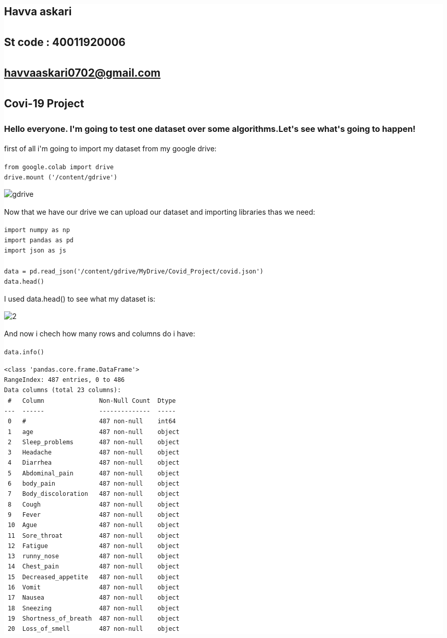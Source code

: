 
  ## Havva askari
  ## St code : 40011920006
  ## havvaaskari0702@gmail.com
  
  ## Covi-19 Project
  
  ### Hello everyone. I'm going to test one dataset over some algorithms.Let's see what's going to happen!
  first of all i'm going to import my dataset from my google drive:
  ```
  from google.colab import drive
  drive.mount ('/content/gdrive')
  ```
  ![gdrive](https://github.com/semnan-university-ai/machine-learning-class/blob/main/final%20project/Eveaskari/1.JPG)
  
  Now that we have our drive we can upload our dataset and importing libraries thas we need:
  ```
import numpy as np
import pandas as pd
import json as js

data = pd.read_json('/content/gdrive/MyDrive/Covid_Project/covid.json')
data.head()
```
I used data.head() to see what my dataset is:

![2](https://github.com/semnan-university-ai/machine-learning-class/blob/main/final%20project/Eveaskari/2.JPG)

And now i chech how many rows and columns do i have:

```
data.info()
```

```
<class 'pandas.core.frame.DataFrame'>
RangeIndex: 487 entries, 0 to 486
Data columns (total 23 columns):
 #   Column               Non-Null Count  Dtype 
---  ------               --------------  ----- 
 0   #                    487 non-null    int64 
 1   age                  487 non-null    object
 2   Sleep_problems       487 non-null    object
 3   Headache             487 non-null    object
 4   Diarrhea             487 non-null    object
 5   Abdominal_pain       487 non-null    object
 6   body_pain            487 non-null    object
 7   Body_discoloration   487 non-null    object
 8   Cough                487 non-null    object
 9   Fever                487 non-null    object
 10  Ague                 487 non-null    object
 11  Sore_throat          487 non-null    object
 12  Fatigue              487 non-null    object
 13  runny_nose           487 non-null    object
 14  Chest_pain           487 non-null    object
 15  Decreased_appetite   487 non-null    object
 16  Vomit                487 non-null    object
 17  Nausea               487 non-null    object
 18  Sneezing             487 non-null    object
 19  Shortness_of_breath  487 non-null    object
 20  Loss_of_smell        487 non-null    object
```